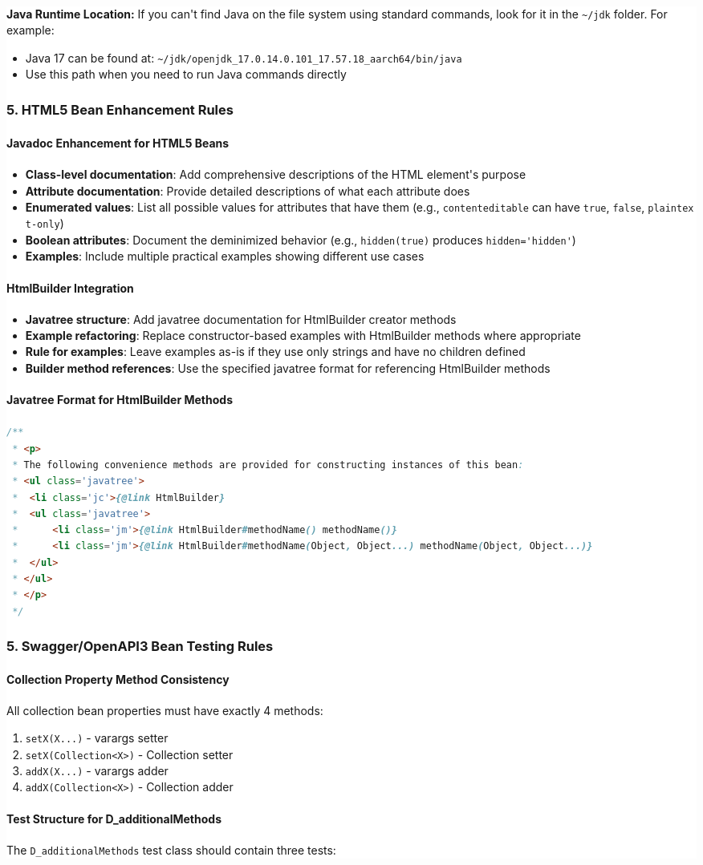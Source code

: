 **Java Runtime Location:**
If you can't find Java on the file system using standard commands, look for it in the `~/jdk` folder. For example:
- Java 17 can be found at: `~/jdk/openjdk_17.0.14.0.101_17.57.18_aarch64/bin/java`
- Use this path when you need to run Java commands directly

### 5. HTML5 Bean Enhancement Rules

#### Javadoc Enhancement for HTML5 Beans
- **Class-level documentation**: Add comprehensive descriptions of the HTML element's purpose
- **Attribute documentation**: Provide detailed descriptions of what each attribute does
- **Enumerated values**: List all possible values for attributes that have them (e.g., `contenteditable` can have `true`, `false`, `plaintext-only`)
- **Boolean attributes**: Document the deminimized behavior (e.g., `hidden(true)` produces `hidden='hidden'`)
- **Examples**: Include multiple practical examples showing different use cases

#### HtmlBuilder Integration
- **Javatree structure**: Add javatree documentation for HtmlBuilder creator methods
- **Example refactoring**: Replace constructor-based examples with HtmlBuilder methods where appropriate
- **Rule for examples**: Leave examples as-is if they use only strings and have no children defined
- **Builder method references**: Use the specified javatree format for referencing HtmlBuilder methods

#### Javatree Format for HtmlBuilder Methods
```java
/**
 * <p>
 * The following convenience methods are provided for constructing instances of this bean:
 * <ul class='javatree'>
 * 	<li class='jc'>{@link HtmlBuilder}
 * 	<ul class='javatree'>
 * 		<li class='jm'>{@link HtmlBuilder#methodName() methodName()}
 * 		<li class='jm'>{@link HtmlBuilder#methodName(Object, Object...) methodName(Object, Object...)}
 * 	</ul>
 * </ul>
 * </p>
 */
```

### 5. Swagger/OpenAPI3 Bean Testing Rules

#### Collection Property Method Consistency
All collection bean properties must have exactly 4 methods:
1. `setX(X...)` - varargs setter
2. `setX(Collection<X>)` - Collection setter  
3. `addX(X...)` - varargs adder
4. `addX(Collection<X>)` - Collection adder

#### Test Structure for D_additionalMethods
The `D_additionalMethods` test class should contain three tests:
